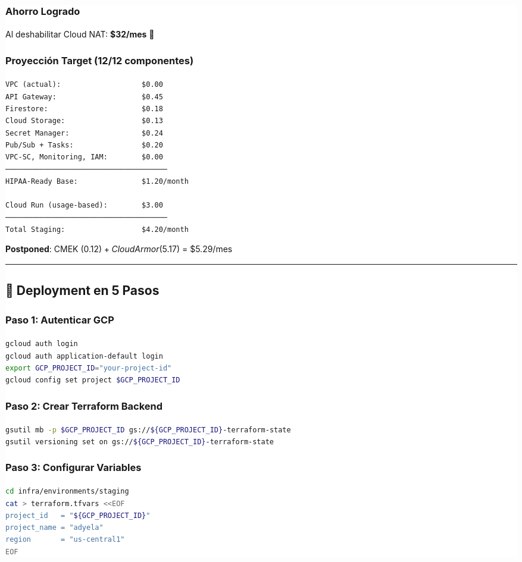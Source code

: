 ### Ahorro Logrado

Al deshabilitar Cloud NAT: **$32/mes** 🎉

### Proyección Target (12/12 componentes)

```
VPC (actual):                   $0.00
API Gateway:                    $0.45
Firestore:                      $0.18
Cloud Storage:                  $0.13
Secret Manager:                 $0.24
Pub/Sub + Tasks:                $0.20
VPC-SC, Monitoring, IAM:        $0.00
──────────────────────────────────────
HIPAA-Ready Base:               $1.20/month

Cloud Run (usage-based):        $3.00
──────────────────────────────────────
Total Staging:                  $4.20/month
```

**Postponed**: CMEK ($0.12) + Cloud Armor ($5.17) = $5.29/mes

---

## 🚀 Deployment en 5 Pasos

### Paso 1: Autenticar GCP

```bash
gcloud auth login
gcloud auth application-default login
export GCP_PROJECT_ID="your-project-id"
gcloud config set project $GCP_PROJECT_ID
```

### Paso 2: Crear Terraform Backend

```bash
gsutil mb -p $GCP_PROJECT_ID gs://${GCP_PROJECT_ID}-terraform-state
gsutil versioning set on gs://${GCP_PROJECT_ID}-terraform-state
```

### Paso 3: Configurar Variables

```bash
cd infra/environments/staging
cat > terraform.tfvars <<EOF
project_id   = "${GCP_PROJECT_ID}"
project_name = "adyela"
region       = "us-central1"
EOF
```
